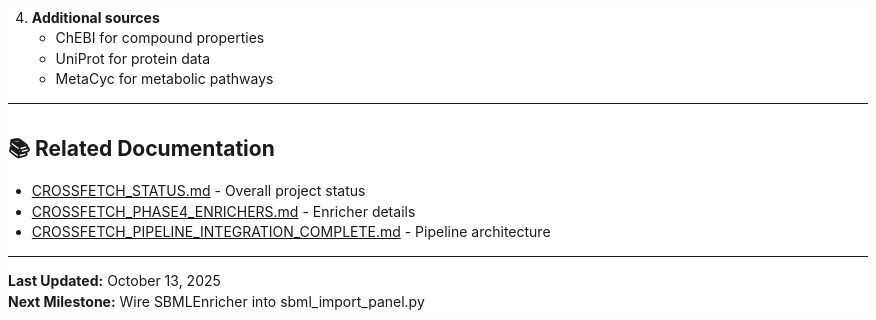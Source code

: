 4. **Additional sources**
   - ChEBI for compound properties
   - UniProt for protein data
   - MetaCyc for metabolic pathways

---

## 📚 Related Documentation

- [CROSSFETCH_STATUS.md](CROSSFETCH_STATUS.md) - Overall project status
- [CROSSFETCH_PHASE4_ENRICHERS.md](CROSSFETCH_PHASE4_ENRICHERS.md) - Enricher details
- [CROSSFETCH_PIPELINE_INTEGRATION_COMPLETE.md](CROSSFETCH_PIPELINE_INTEGRATION_COMPLETE.md) - Pipeline architecture

---

**Last Updated:** October 13, 2025  
**Next Milestone:** Wire SBMLEnricher into sbml_import_panel.py
